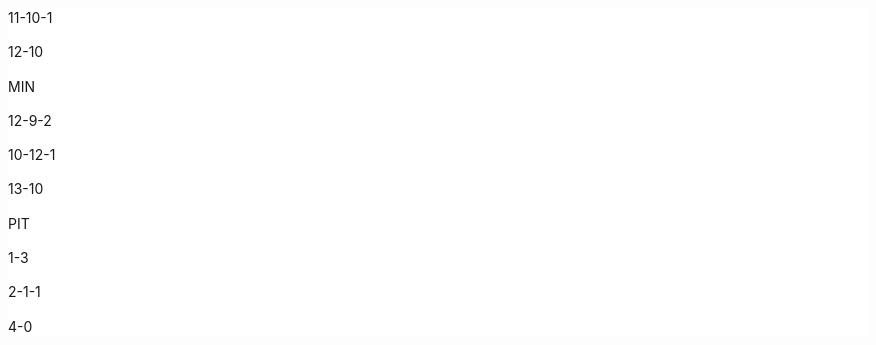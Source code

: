 <td style="text-align:center;">

11-10-1

</td>

<td style="text-align:center;">

12-10

</td>

</tr>

<tr>

<td style="text-align:center;">

MIN

</td>

<td style="text-align:center;">

12-9-2

</td>

<td style="text-align:center;">

10-12-1

</td>

<td style="text-align:center;">

13-10

</td>

</tr>

<tr>

<td style="text-align:center;">

PIT

</td>

<td style="text-align:center;">

1-3

</td>

<td style="text-align:center;">

2-1-1

</td>

<td style="text-align:center;">

4-0
